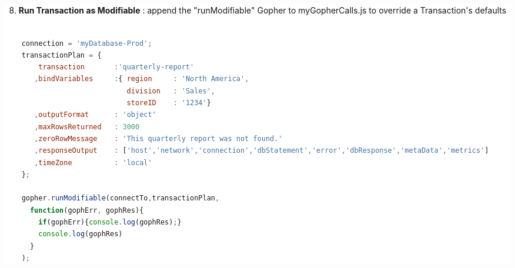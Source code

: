  8. **Run Transaction as Modifiable** : append the "runModifiable" Gopher to myGopherCalls.js to override a Transaction's defaults
 ```js

     connection = 'myDatabase-Prod';
     transactionPlan = {
         transaction       :'quarterly-report'
        ,bindVariables     :{ region     : 'North America',
                              division   : 'Sales',
                              storeID    : '1234'}
        ,outputFormat      : 'object'
        ,maxRowsReturned   : 3000
        ,zeroRowMessage    : 'This quarterly report was not found.'
        ,responseOutput    : ['host','network','connection','dbStatement','error','dbResponse','metaData','metrics']
        ,timeZone          : 'local'
     };

     gopher.runModifiable(connectTo,transactionPlan,
       function(gophErr, gophRes){
         if(gophErr){console.log(gophRes);}
         console.log(gophRes)
       }
     );
   ```
